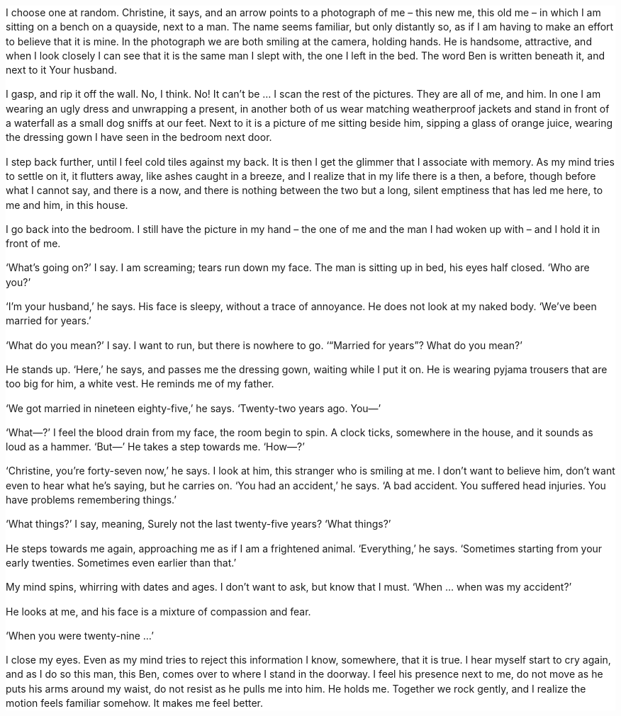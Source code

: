 I choose one at random. Christine, it says, and an arrow points to a photograph of me – this new me, this old me – in which I am sitting on a bench on a quayside, next to a man. The name seems familiar, but only distantly so, as if I am having to make an effort to believe that it is mine. In the photograph we are both smiling at the camera, holding hands. He is handsome, attractive, and when I look closely I can see that it is the same man I slept with, the one I left in the bed. The word Ben is written beneath it, and next to it Your husband.

I gasp, and rip it off the wall. No, I think. No! It can’t be … I scan the rest of the pictures. They are all of me, and him. In one I am wearing an ugly dress and unwrapping a present, in another both of us wear matching weatherproof jackets and stand in front of a waterfall as a small dog sniffs at our feet. Next to it is a picture of me sitting beside him, sipping a glass of orange juice, wearing the dressing gown I have seen in the bedroom next door.

I step back further, until I feel cold tiles against my back. It is then I get the glimmer that I associate with memory. As my mind tries to settle on it, it flutters away, like ashes caught in a breeze, and I realize that in my life there is a then, a before, though before what I cannot say, and there is a now, and there is nothing between the two but a long, silent emptiness that has led me here, to me and him, in this house.

I go back into the bedroom. I still have the picture in my hand – the one of me and the man I had woken up with – and I hold it in front of me.

‘What’s going on?’ I say. I am screaming; tears run down my face. The man is sitting up in bed, his eyes half closed. ‘Who are you?’

‘I’m your husband,’ he says. His face is sleepy, without a trace of annoyance. He does not look at my naked body. ‘We’ve been married for years.’

‘What do you mean?’ I say. I want to run, but there is nowhere to go. ‘“Married for years”? What do you mean?’

He stands up. ‘Here,’ he says, and passes me the dressing gown, waiting while I put it on. He is wearing pyjama trousers that are too big for him, a white vest. He reminds me of my father.

‘We got married in nineteen eighty-five,’ he says. ‘Twenty-two years ago. You—’

‘What—?’ I feel the blood drain from my face, the room begin to spin. A clock ticks, somewhere in the house, and it sounds as loud as a hammer. ‘But—’ He takes a step towards me. ‘How—?’

‘Christine, you’re forty-seven now,’ he says. I look at him, this stranger who is smiling at me. I don’t want to believe him, don’t want even to hear what he’s saying, but he carries on. ‘You had an accident,’ he says. ‘A bad accident. You suffered head injuries. You have problems remembering things.’

‘What things?’ I say, meaning, Surely not the last twenty-five years? ‘What things?’

He steps towards me again, approaching me as if I am a frightened animal. ‘Everything,’ he says. ‘Sometimes starting from your early twenties. Sometimes even earlier than that.’

My mind spins, whirring with dates and ages. I don’t want to ask, but know that I must. ‘When … when was my accident?’

He looks at me, and his face is a mixture of compassion and fear.

‘When you were twenty-nine …’

I close my eyes. Even as my mind tries to reject this information I know, somewhere, that it is true. I hear myself start to cry again, and as I do so this man, this Ben, comes over to where I stand in the doorway. I feel his presence next to me, do not move as he puts his arms around my waist, do not resist as he pulls me into him. He holds me. Together we rock gently, and I realize the motion feels familiar somehow. It makes me feel better.
